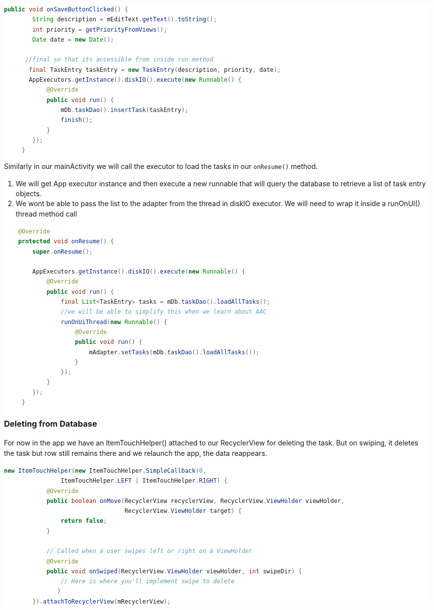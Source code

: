 ```java
public void onSaveButtonClicked() {
        String description = mEditText.getText().toString();
        int priority = getPriorityFromViews();
        Date date = new Date();

      //final so that its accessible from inside run method
       final TaskEntry taskEntry = new TaskEntry(description, priority, date);
       AppExecutors.getInstance().diskIO().execute(new Runnable() {
            @Override
            public void run() {
                mDb.taskDao().insertTask(taskEntry);
                finish();
            }
        });
     }
```
Similarly in our mainActivity we will call the executor to load the tasks in our `onResume()` method.
1. We will get App executor instance and then execute a new runnable that will query the database to retrieve a list of task entry objects.
2. We wont be able to pass the list to the adapter from the thread in diskIO executor. We will need to wrap it inside a runOnUI() thread method call 

```java
    @Override
    protected void onResume() {
        super.onResume();

        AppExecutors.getInstance().diskIO().execute(new Runnable() {
            @Override
            public void run() {
                final List<TaskEntry> tasks = mDb.taskDao().loadAllTasks();
                //we will be able to simplify this when we learn about AAC
                runOnUiThread(new Runnable() {
                    @Override
                    public void run() {
                        mAdapter.setTasks(mDb.taskDao().loadAllTasks());
                    }
                });
            }
        });
     }
```
### Deleting from Database

For now in the app we have an ItemTouchHelper() attached to our RecyclerView for deleting the task. But on swiping, it deletes the task but row still remains there and we relaunch the app, the data reappears. 

```java
new ItemTouchHelper(new ItemTouchHelper.SimpleCallback(0,
                ItemTouchHelper.LEFT | ItemTouchHelper.RIGHT) {
            @Override
            public boolean onMove(RecyclerView recyclerView, RecyclerView.ViewHolder viewHolder,
                                  RecyclerView.ViewHolder target) {
                return false;
            }

            // Called when a user swipes left or right on a ViewHolder
            @Override
            public void onSwiped(RecyclerView.ViewHolder viewHolder, int swipeDir) {
                // Here is where you'll implement swipe to delete
               }
        }).attachToRecyclerView(mRecyclerView);
```